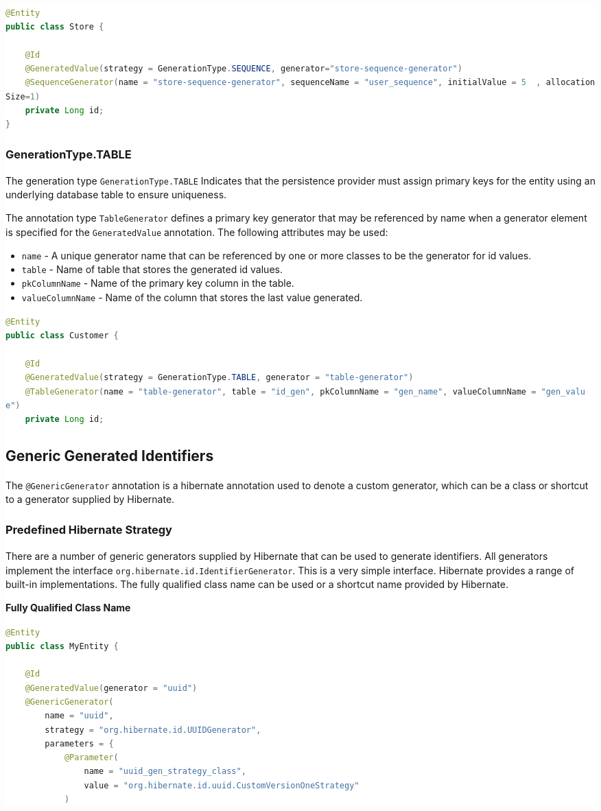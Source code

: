 ```java
@Entity
public class Store {

    @Id
    @GeneratedValue(strategy = GenerationType.SEQUENCE, generator="store-sequence-generator")
    @SequenceGenerator(name = "store-sequence-generator", sequenceName = "user_sequence", initialValue = 5  , allocationSize=1)
    private Long id;
}
```
### GenerationType.TABLE
The generation type `GenerationType.TABLE` Indicates that the persistence provider must assign primary keys for the 
entity using an underlying database table to ensure uniqueness.

The annotation type `TableGenerator` defines a primary key generator that may be referenced by name when a generator 
element is specified for the `GeneratedValue` annotation. The following attributes may be used:
* `name` - A unique generator name that can be referenced by one or more classes to be the generator for id values.
* `table` - Name of table that stores the generated id values.
* `pkColumnName` - Name of the primary key column in the table.
* `valueColumnName` - Name of the column that stores the last value generated.

```java
@Entity
public class Customer {

    @Id
    @GeneratedValue(strategy = GenerationType.TABLE, generator = "table-generator")
    @TableGenerator(name = "table-generator", table = "id_gen", pkColumnName = "gen_name", valueColumnName = "gen_value")
    private Long id;
```

## Generic Generated Identifiers
The `@GenericGenerator` annotation is a hibernate annotation used to denote a custom generator, which can be a class or 
shortcut to a generator supplied by Hibernate. 

### Predefined Hibernate Strategy
There are a number of generic generators supplied by Hibernate that can be used to generate identifiers. All generators 
implement the interface `org.hibernate.id.IdentifierGenerator`. This is a very simple interface. Hibernate provides a 
range of built-in implementations. The fully qualified class name can be used or a shortcut name provided by Hibernate.

**Fully Qualified Class Name**
```java
@Entity
public class MyEntity {

    @Id
    @GeneratedValue(generator = "uuid")
    @GenericGenerator(
        name = "uuid",
        strategy = "org.hibernate.id.UUIDGenerator",
        parameters = {
            @Parameter(
                name = "uuid_gen_strategy_class",
                value = "org.hibernate.id.uuid.CustomVersionOneStrategy"
            )
```